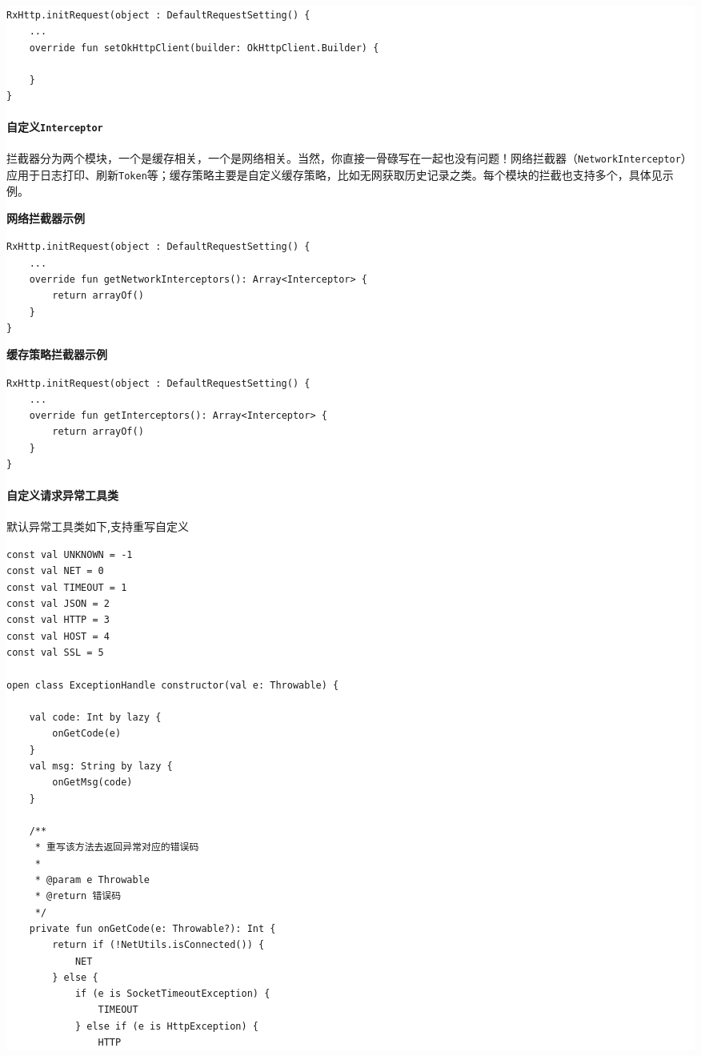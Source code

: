 ```
RxHttp.initRequest(object : DefaultRequestSetting() {
    ...
    override fun setOkHttpClient(builder: OkHttpClient.Builder) {

	}
}
```
#### 自定义`Interceptor`
拦截器分为两个模块，一个是缓存相关，一个是网络相关。当然，你直接一骨碌写在一起也没有问题！网络拦截器（`NetworkInterceptor`）应用于日志打印、刷新`Token`等；缓存策略主要是自定义缓存策略，比如无网获取历史记录之类。每个模块的拦截也支持多个，具体见示例。

**网络拦截器示例**
```
RxHttp.initRequest(object : DefaultRequestSetting() {
    ...
    override fun getNetworkInterceptors(): Array<Interceptor> {
    	return arrayOf()
    }
}
```
**缓存策略拦截器示例**
```
RxHttp.initRequest(object : DefaultRequestSetting() {
    ...
    override fun getInterceptors(): Array<Interceptor> {
    	return arrayOf()
    }
}
```

#### 自定义请求异常工具类
默认异常工具类如下,支持重写自定义
```
const val UNKNOWN = -1
const val NET = 0
const val TIMEOUT = 1
const val JSON = 2
const val HTTP = 3
const val HOST = 4
const val SSL = 5

open class ExceptionHandle constructor(val e: Throwable) {

    val code: Int by lazy {
        onGetCode(e)
    }
    val msg: String by lazy {
        onGetMsg(code)
    }

    /**
     * 重写该方法去返回异常对应的错误码
     *
     * @param e Throwable
     * @return 错误码
     */
    private fun onGetCode(e: Throwable?): Int {
        return if (!NetUtils.isConnected()) {
            NET
        } else {
            if (e is SocketTimeoutException) {
                TIMEOUT
            } else if (e is HttpException) {
                HTTP
```